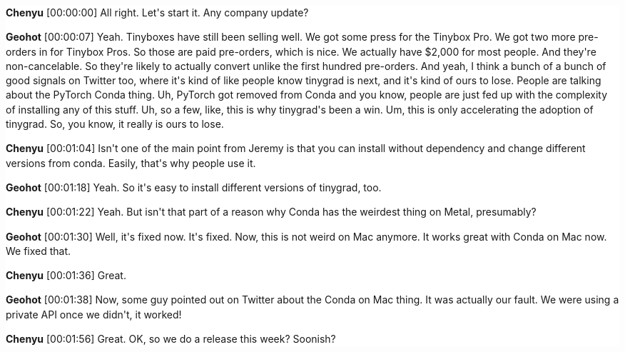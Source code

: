 **Chenyu** [00:00:00]
All right.
Let's start it.
Any company update?

**Geohot** [00:00:07]
Yeah.
Tinyboxes have still been selling well.
We got some press for the Tinybox Pro.
We got two more pre-orders in for Tinybox Pros.
So those are paid pre-orders, which is nice.
We actually have $2,000 for most people.
And they're non-cancelable.
So they're likely to actually convert unlike the first hundred pre-orders.
And yeah, I think a bunch of a bunch of good signals on Twitter too, where it's kind of like people know tinygrad is next, and it's kind of ours to lose.
People are talking about the PyTorch Conda thing.
Uh, PyTorch got removed from Conda and you know, people are just fed up with the complexity of installing any of this stuff.
Uh, so a few, like, this is why tinygrad's been a win.
Um, this is only accelerating the adoption of tinygrad.
So, you know, it really is ours to lose.

**Chenyu** [00:01:04]
Isn't one of the main point from Jeremy is that you can install without dependency and change different versions from conda.
Easily, that's why people use it.

**Geohot** [00:01:18]
Yeah.
So it's easy to install different versions of tinygrad, too.

**Chenyu** [00:01:22]
Yeah.
But isn't that part of a reason why Conda has the weirdest thing on Metal, presumably?

**Geohot** [00:01:30]
Well, it's fixed now.
It's fixed.
Now, this is not weird on Mac anymore.
It works great with Conda on Mac now.
We fixed that.

**Chenyu** [00:01:36]
Great.

**Geohot** [00:01:38]
Now, some guy pointed out on Twitter about the Conda on Mac thing.
It was actually our fault.
We were using a private API
once we didn't, it worked!

**Chenyu** [00:01:56]
Great.
OK, so we do a release this week? Soonish?
